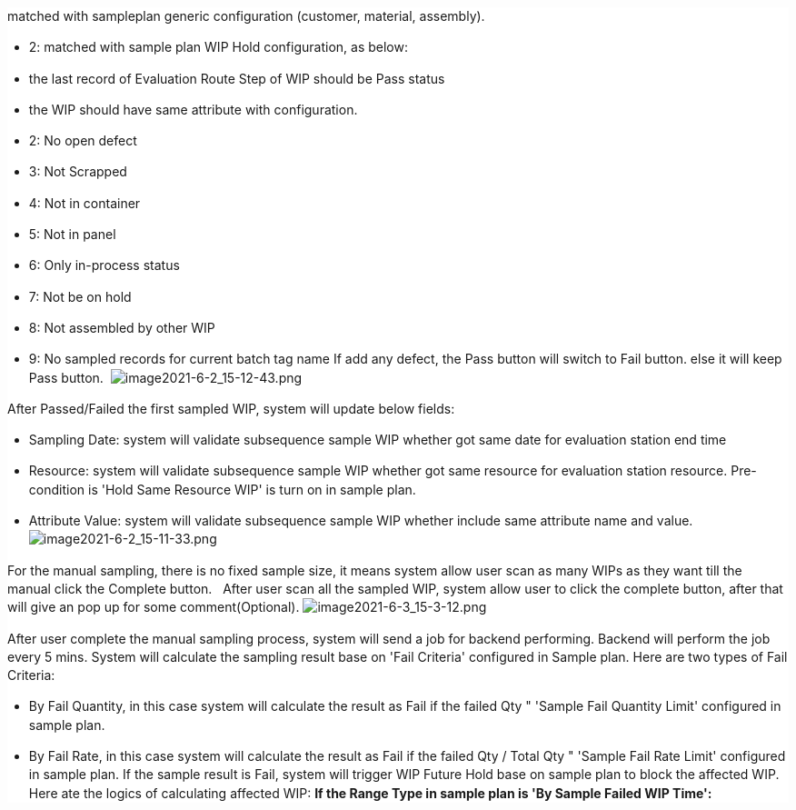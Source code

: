 matched with sampleplan generic configuration (customer, material, assembly).
- 2: matched with sample plan WIP Hold configuration, as below:


- the last record of Evaluation Route Step of WIP should be Pass status

- the WIP should have same attribute with configuration.

- 2: No open defect

- 3: Not Scrapped

- 4: Not in container

- 5: Not in panel

- 6: Only in-process status

- 7: Not be on hold

- 8: Not assembled by other WIP

- 9: No sampled records for current batch tag name
If add any defect, the Pass button will switch to Fail button. else it will keep Pass button. 
![image2021-6-2_15-12-43.png](/.attachments/92734232.png)


After Passed/Failed the first sampled WIP, system will update below fields:

- Sampling Date: system will validate subsequence sample WIP whether got same date for evaluation station end time

- Resource: system will validate subsequence sample WIP whether got same resource for evaluation station resource. Pre-condition is 'Hold Same Resource WIP' is turn on in sample plan.

- Attribute Value: system will validate subsequence sample WIP whether include same attribute name and value.
![image2021-6-2_15-11-33.png](/.attachments/92734231.png)


For the manual sampling, there is no fixed sample size, it means system allow user scan as many WIPs as they want till the manual click the Complete button.  
After user scan all the sampled WIP, system allow user to click the complete button, after that will give an pop up for some comment(Optional).
![image2021-6-3_15-3-12.png](/.attachments/92734275.png)


After user complete the manual sampling process, system will send a job for backend performing. Backend will perform the job every 5 mins.
System will calculate the sampling result base on 'Fail Criteria' configured in Sample plan. Here are two types of Fail Criteria:

- By Fail Quantity, in this case system will calculate the result as Fail if the failed Qty " 'Sample Fail Quantity Limit' configured in sample plan.

- By Fail Rate, in this case system will calculate the result as Fail if the failed Qty / Total Qty " 'Sample Fail Rate Limit' configured in sample plan.
If the sample result is Fail, system will trigger WIP Future Hold base on sample plan to block the affected WIP. Here ate the logics of calculating affected WIP:
**If the Range Type in sample plan is 'By Sample Failed WIP Time':** 
